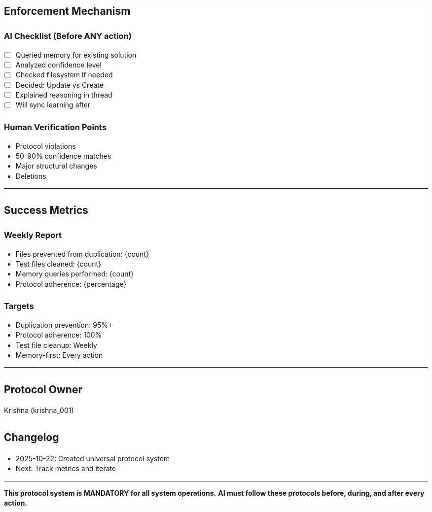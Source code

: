 ## Enforcement Mechanism

### AI Checklist (Before ANY action)
- [ ] Queried memory for existing solution
- [ ] Analyzed confidence level
- [ ] Checked filesystem if needed
- [ ] Decided: Update vs Create
- [ ] Explained reasoning in thread
- [ ] Will sync learning after

### Human Verification Points
- Protocol violations
- 50-90% confidence matches
- Major structural changes
- Deletions

---

## Success Metrics

### Weekly Report
- Files prevented from duplication: {count}
- Test files cleaned: {count}
- Memory queries performed: {count}
- Protocol adherence: {percentage}

### Targets
- Duplication prevention: 95%+
- Protocol adherence: 100%
- Test file cleanup: Weekly
- Memory-first: Every action

---

## Protocol Owner
Krishna (krishna_001)

## Changelog
- 2025-10-22: Created universal protocol system
- Next: Track metrics and iterate

---

**This protocol system is MANDATORY for all system operations.**
**AI must follow these protocols before, during, and after every action.**
